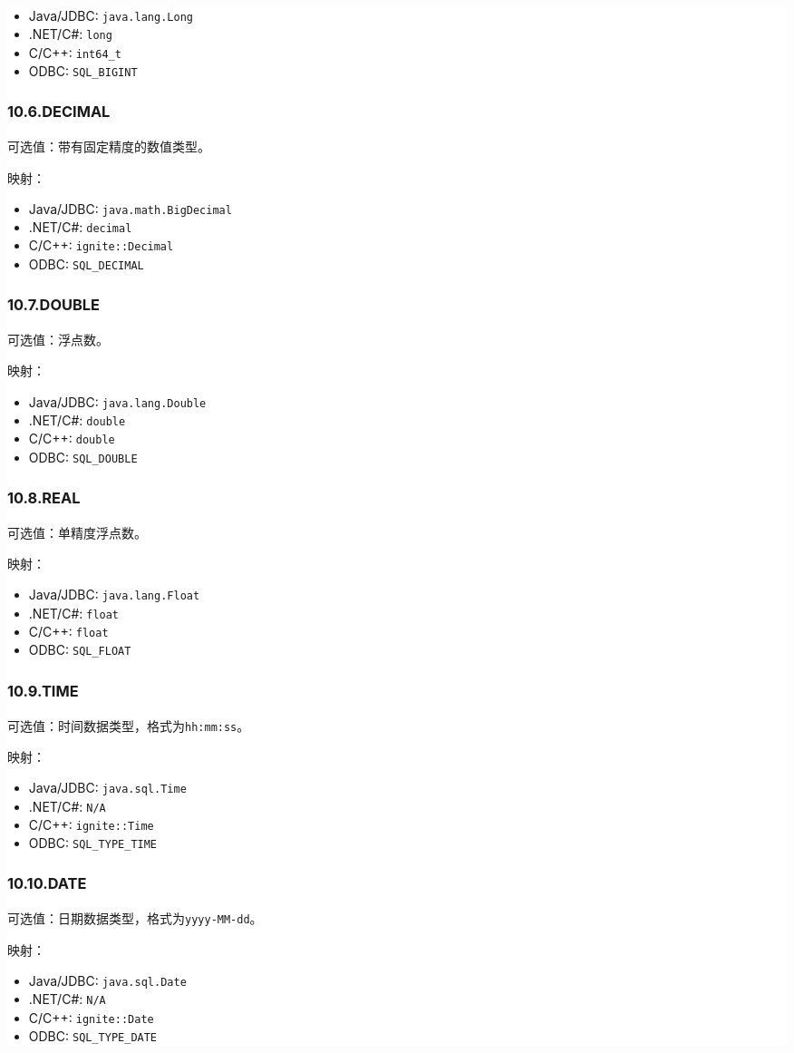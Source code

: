  - Java/JDBC: `java.lang.Long`
 - .NET/C#: `long`
 - C/C++: `int64_t`
 - ODBC: `SQL_BIGINT`

### 10.6.DECIMAL
可选值：带有固定精度的数值类型。

映射：

 - Java/JDBC: `java.math.BigDecimal`
 - .NET/C#: `decimal`
 - C/C++: `ignite::Decimal`
 - ODBC: `SQL_DECIMAL`

### 10.7.DOUBLE
可选值：浮点数。

映射：

 - Java/JDBC: `java.lang.Double`
 - .NET/C#: `double`
 - C/C++: `double`
 - ODBC: `SQL_DOUBLE`

### 10.8.REAL
可选值：单精度浮点数。

映射：

 - Java/JDBC: `java.lang.Float`
 - .NET/C#: `float`
 - C/C++: `float`
 - ODBC: `SQL_FLOAT`

### 10.9.TIME
可选值：时间数据类型，格式为`hh:mm:ss`。

映射：

 - Java/JDBC: `java.sql.Time`
 - .NET/C#: `N/A`
 - C/C++: `ignite::Time`
 - ODBC: `SQL_TYPE_TIME`

### 10.10.DATE
可选值：日期数据类型，格式为`yyyy-MM-dd`。

映射：

 - Java/JDBC: `java.sql.Date`
 - .NET/C#: `N/A`
 - C/C++: `ignite::Date`
 - ODBC: `SQL_TYPE_DATE`
